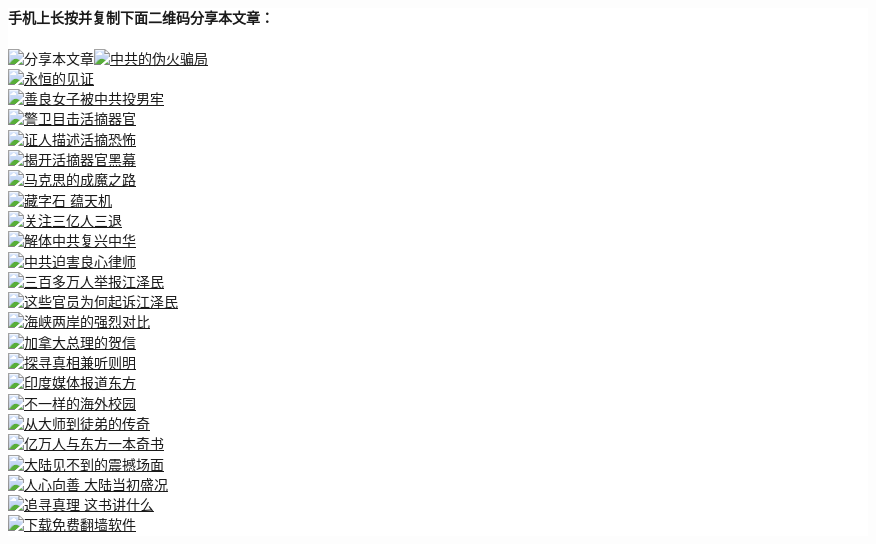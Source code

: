 <strong>手机上长按并复制下面二维码分享本文章：</strong><br><br><img src="https://quickchart.io/qr?size=256&text=https://github.com/1992513/djy/blob/master/gb/24/9/2/n14322369.md%231" title="分享本文章"></td><td VALIGN=TOP><a href="https://github.com/1992513/djy/blob/master/gb/16/1/21/n4622075.md?dfh#1" target="_blank"><img src="https://raw.githubusercontent.com/1992513/djy/master/gb/300/wei-f1.jpg" title="中共的伪火骗局"  alt="中共的伪火骗局"></a><br><a href="https://github.com/1992513/www/blob/master/README.md?dfh#9" target="_blank"><img src="https://raw.githubusercontent.com/1992513/djy/master/gb/300/yong-h.jpg" title="永恒的见证"  alt="永恒的见证"></a><br><a href="https://github.com/1992513/djy/blob/master/gb/13/9/29/n3974789.md?dfh#1" target="_blank"><img src="https://raw.githubusercontent.com/1992513/djy/master/gb/300/shang-lnz.jpg" title="善良女子被中共投男牢"  alt="善良女子被中共投男牢"></a><br><a href="https://github.com/1992513/djy/blob/master/gb/16/3/16/n4663449.md?dfh#1" target="_blank"><img src="https://raw.githubusercontent.com/1992513/djy/master/gb/300/huo-z3.jpg" title="警卫目击活摘器官"  alt="警卫目击活摘器官"></a><br><a href="https://github.com/1992513/djy/blob/master/gb/16/8/7/n8177641.md?dfh#1" target="_blank"><img src="https://raw.githubusercontent.com/1992513/djy/master/gb/300/huo-z4.jpg" title="证人描述活摘恐怖"  alt="证人描述活摘恐怖"></a><br><a href="https://github.com/1992513/djy/blob/master/gb/10/4/19/n2881569.md?dfh#1" target="_blank"><img src="https://raw.githubusercontent.com/1992513/djy/master/gb/300/huo-z1.jpg" title="揭开活摘器官黑幕"  alt="揭开活摘器官黑幕"></a><br><a href="https://github.com/1992513/djy/blob/master/gb/10/11/7/n3077476.md?dfh#1" target="_blank"><img src="https://raw.githubusercontent.com/1992513/djy/master/gb/300/ma-ks.jpg" title="马克思的成魔之路"  alt="马克思的成魔之路"></a><br><a href="https://github.com/1992513/djy/blob/master/gb/14/6/9/n4173977.md?dfh#1" target="_blank"><img src="https://raw.githubusercontent.com/1992513/djy/master/gb/300/chang-zs.jpg" title="藏字石 蕴天机"  alt="藏字石 蕴天机"></a><br><a href="https://github.com/1992513/djy/blob/master/gb/18/5/10/n10381511.md?dfh#1" target="_blank"><img src="https://raw.githubusercontent.com/1992513/djy/master/gb/300/st1.jpg" title="关注三亿人三退"  alt="关注三亿人三退"></a><br><a href="https://github.com/1992513/djy/blob/master/gb/18/3/21/n10237682.md?dfh#1" target="_blank"><img src="https://raw.githubusercontent.com/1992513/djy/master/gb/300/jie-t.jpg" title="解体中共复兴中华"  alt="解体中共复兴中华"></a><br><a href="https://github.com/1992513/djy/blob/master/gb/9/2/9/n2422991.md?dfh#1" target="_blank"><img src="https://raw.githubusercontent.com/1992513/djy/master/gb/300/gao-zs.jpg" title="中共迫害良心律师"  alt="中共迫害良心律师"></a><br><a href="https://github.com/1992513/djy/blob/master/gb/18/12/9/n10900044.md?dfh#1" target="_blank"><img src="https://raw.githubusercontent.com/1992513/djy/master/gb/300/sj1.jpg" title="三百多万人举报江泽民"  alt="三百多万人举报江泽民"></a><br><a href="https://github.com/1992513/djy/blob/master/gb/18/8/28/n10672014.md?dfh#1" target="_blank"><img src="https://raw.githubusercontent.com/1992513/djy/master/gb/300/sj2.jpg" title="这些官员为何起诉江泽民"  alt="这些官员为何起诉江泽民"></a><br><a href="https://github.com/1992513/djy/blob/master/gb/8/12/18/n2367165.md?dfh#1" target="_blank"><img src="https://raw.githubusercontent.com/1992513/djy/master/gb/300/liangan.jpg" title="海峡两岸的强烈对比"  alt="海峡两岸的强烈对比"></a><br><a href="https://github.com/1992513/djy/blob/master/gb/15/12/10/n4593139.md?dfh#1" target="_blank"><img src="https://raw.githubusercontent.com/1992513/djy/master/gb/300/jia-ndzl.jpg" title="加拿大总理的贺信"  alt="加拿大总理的贺信"></a><br><a href="https://github.com/1992513/djy/blob/master/gb/11/6/17/n3289382.md?dfh#1" target="_blank"><img src="https://raw.githubusercontent.com/1992513/djy/master/gb/300/xiao-wd.jpg" title="探寻真相兼听则明"  alt="探寻真相兼听则明"></a><br><a href="https://github.com/1992513/djy/blob/master/gb/18/10/27/n10812623.md?dfh#1" target="_blank"><img src="https://raw.githubusercontent.com/1992513/djy/master/gb/300/yindu.jpg" title="印度媒体报道东方"  alt="印度媒体报道东方"></a><br><a href="https://github.com/1992513/djy/blob/master/gb/18/6/9/n10469652.md?dfh#1" target="_blank"><img src="https://raw.githubusercontent.com/1992513/djy/master/gb/300/xie-j.jpg" title="不一样的海外校园"  alt="不一样的海外校园"></a><br><a href="https://github.com/1992513/djy/blob/master/gb/7/4/5/n1669415.md?dfh#1" target="_blank"><img src="https://raw.githubusercontent.com/1992513/djy/master/gb/300/li-up.jpg" title="从大师到徒弟的传奇"  alt="从大师到徒弟的传奇"></a><br><a href="https://github.com/1992513/djy/blob/master/gb/17/5/26/n9191512.md?dfh#1" target="_blank"><img src="https://raw.githubusercontent.com/1992513/djy/master/gb/300/zfl2.jpg" title="亿万人与东方一本奇书"  alt="亿万人与东方一本奇书"></a><br><a href="https://github.com/1992513/djy/blob/master/gb/13/11/27/n4020290.md?dfh#1" target="_blank"><img src="https://raw.githubusercontent.com/1992513/djy/master/gb/300/zhen-h.jpg" title="大陆见不到的震撼场面"  alt="大陆见不到的震撼场面"></a><br><a href="https://github.com/1992513/djy/blob/master/gb/15/7/17/n4482910.md?dfh#1" target="_blank"><img src="https://raw.githubusercontent.com/1992513/djy/master/gb/300/dalu-sk.jpg" title="人心向善 大陆当初盛况"  alt="人心向善 大陆当初盛况"></a><br><a href="https://github.com/1992513/djy/blob/master/gb/19/1/5/n10955468.md?dfh#1" target="_blank"><img src="https://raw.githubusercontent.com/1992513/djy/master/gb/300/zfl1.jpg" title="追寻真理 这书讲什么"  alt="追寻真理 这书讲什么"></a><br><a href="https://github.com/1992513/www/blob/master/README.md?dfh#1" target="_blank"><img src="https://raw.githubusercontent.com/1992513/djy/master/gb/300/fq1.jpg" title="下载免费翻墙软件"  alt="下载免费翻墙软件"></a><br></td></tr></table>
